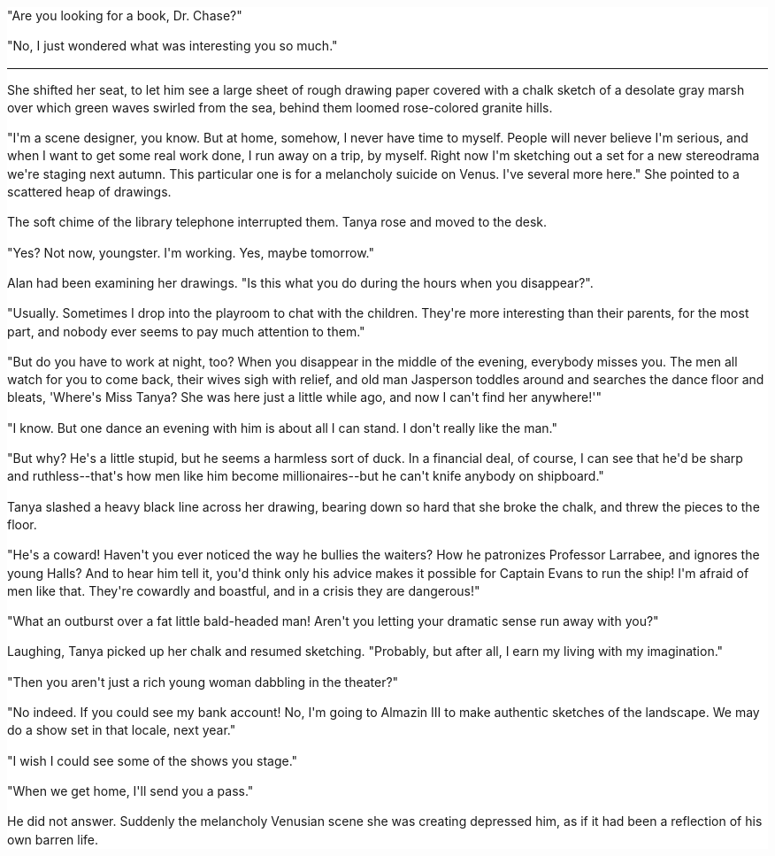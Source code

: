 "Are you looking for a book, Dr. Chase?"

"No, I just wondered what was interesting you so much."

* * *

She shifted her seat, to let him see a large sheet of rough drawing paper covered with a chalk sketch of a desolate gray marsh over which green waves swirled from the sea, behind them loomed rose-colored granite hills.

"I'm a scene designer, you know. But at home, somehow, I never have time to myself. People will never believe I'm serious, and when I want to get some real work done, I run away on a trip, by myself. Right now I'm sketching out a set for a new stereodrama we're staging next autumn. This particular one is for a melancholy suicide on Venus. I've several more here." She pointed to a scattered heap of drawings.

The soft chime of the library telephone interrupted them. Tanya rose and moved to the desk.

"Yes? Not now, youngster. I'm working. Yes, maybe tomorrow."

Alan had been examining her drawings. "Is this what you do during the hours when you disappear?".

"Usually. Sometimes I drop into the playroom to chat with the children. They're more interesting than their parents, for the most part, and nobody ever seems to pay much attention to them."

"But do you have to work at night, too? When you disappear in the middle of the evening, everybody misses you. The men all watch for you to come back, their wives sigh with relief, and old man Jasperson toddles around and searches the dance floor and bleats, 'Where's Miss Tanya? She was here just a little while ago, and now I can't find her anywhere!'"

"I know. But one dance an evening with him is about all I can stand. I don't really like the man."

"But why? He's a little stupid, but he seems a harmless sort of duck. In a financial deal, of course, I can see that he'd be sharp and ruthless--that's how men like him become millionaires--but he can't knife anybody on shipboard."

Tanya slashed a heavy black line across her drawing, bearing down so hard that she broke the chalk, and threw the pieces to the floor.

"He's a coward! Haven't you ever noticed the way he bullies the waiters? How he patronizes Professor Larrabee, and ignores the young Halls? And to hear him tell it, you'd think only his advice makes it possible for Captain Evans to run the ship! I'm afraid of men like that. They're cowardly and boastful, and in a crisis they are dangerous!"

"What an outburst over a fat little bald-headed man! Aren't you letting your dramatic sense run away with you?"

Laughing, Tanya picked up her chalk and resumed sketching. "Probably, but after all, I earn my living with my imagination."

"Then you aren't just a rich young woman dabbling in the theater?"

"No indeed. If you could see my bank account! No, I'm going to Almazin III to make authentic sketches of the landscape. We may do a show set in that locale, next year."

"I wish I could see some of the shows you stage."

"When we get home, I'll send you a pass."

He did not answer. Suddenly the melancholy Venusian scene she was creating depressed him, as if it had been a reflection of his own barren life.
